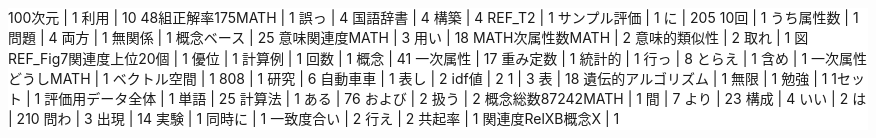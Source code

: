 100次元 | 1
利用 | 10
48組正解率175MATH | 1
誤っ | 4
国語辞書 | 4
構築 | 4
REF_T2 | 1
サンプル評価 | 1
に | 205
10回 | 1
うち属性数 | 1
問題 | 4
両方 | 1
無関係 | 1
概念ベース | 25
意味関連度MATH | 3
用い | 18
MATH次属性数MATH | 2
意味的類似性 | 2
取れ | 1
図REF_Fig7関連度上位20個 | 1
優位 | 1
計算例 | 1
回数 | 1
概念 | 41
一次属性 | 17
重み定数 | 1
統計的 | 1
行っ | 8
とらえ | 1
含め | 1
一次属性どうしMATH | 1
ベクトル空間 | 1
808 | 1
研究 | 6
自動車車 | 1
表し | 2
idf値 | 2
1 | 3
表 | 18
遺伝的アルゴリズム | 1
無限 | 1
勉強 | 1
1セット | 1
評価用データ全体 | 1
単語 | 25
計算法 | 1
ある | 76
および | 2
扱う | 2
概念総数87242MATH | 1
間 | 7
より | 23
構成 | 4
いい | 2
は | 210
問わ | 3
出現 | 14
実験 | 1
同時に | 1
一致度合い | 2
行え | 2
共起率 | 1
関連度RelXB概念X | 1